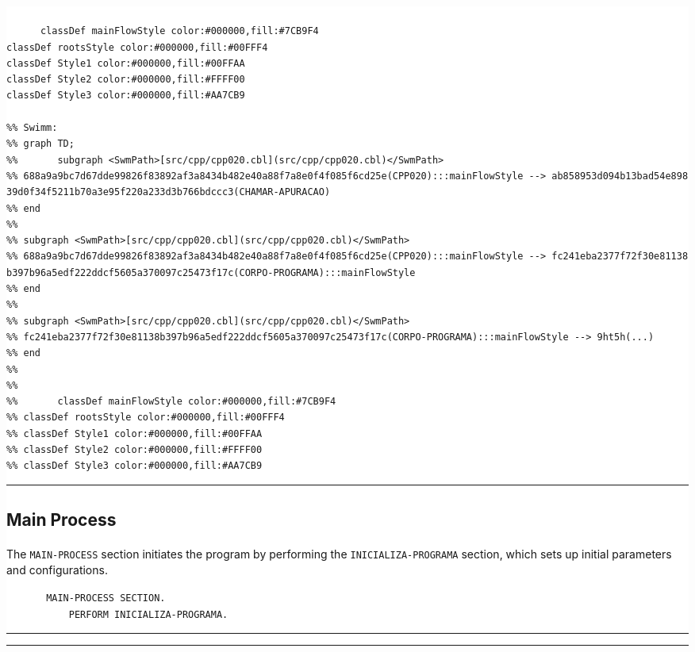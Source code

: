 ```mermaid

      classDef mainFlowStyle color:#000000,fill:#7CB9F4
classDef rootsStyle color:#000000,fill:#00FFF4
classDef Style1 color:#000000,fill:#00FFAA
classDef Style2 color:#000000,fill:#FFFF00
classDef Style3 color:#000000,fill:#AA7CB9

%% Swimm:
%% graph TD;
%%       subgraph <SwmPath>[src/cpp/cpp020.cbl](src/cpp/cpp020.cbl)</SwmPath>
%% 688a9a9bc7d67dde99826f83892af3a8434b482e40a88f7a8e0f4f085f6cd25e(CPP020):::mainFlowStyle --> ab858953d094b13bad54e89839d0f34f5211b70a3e95f220a233d3b766bdccc3(CHAMAR-APURACAO)
%% end
%% 
%% subgraph <SwmPath>[src/cpp/cpp020.cbl](src/cpp/cpp020.cbl)</SwmPath>
%% 688a9a9bc7d67dde99826f83892af3a8434b482e40a88f7a8e0f4f085f6cd25e(CPP020):::mainFlowStyle --> fc241eba2377f72f30e81138b397b96a5edf222ddcf5605a370097c25473f17c(CORPO-PROGRAMA):::mainFlowStyle
%% end
%% 
%% subgraph <SwmPath>[src/cpp/cpp020.cbl](src/cpp/cpp020.cbl)</SwmPath>
%% fc241eba2377f72f30e81138b397b96a5edf222ddcf5605a370097c25473f17c(CORPO-PROGRAMA):::mainFlowStyle --> 9ht5h(...)
%% end
%% 
%% 
%%       classDef mainFlowStyle color:#000000,fill:#7CB9F4
%% classDef rootsStyle color:#000000,fill:#00FFF4
%% classDef Style1 color:#000000,fill:#00FFAA
%% classDef Style2 color:#000000,fill:#FFFF00
%% classDef Style3 color:#000000,fill:#AA7CB9
```

<SwmSnippet path="/src/cpp/cpp020.cbl" line="314">

---

## Main Process

The <SwmToken path="src/cpp/cpp020.cbl" pos="314:1:3" line-data="       MAIN-PROCESS SECTION.">`MAIN-PROCESS`</SwmToken> section initiates the program by performing the <SwmToken path="src/cpp/cpp020.cbl" pos="315:3:5" line-data="           PERFORM INICIALIZA-PROGRAMA.">`INICIALIZA-PROGRAMA`</SwmToken> section, which sets up initial parameters and configurations.

```cobol
       MAIN-PROCESS SECTION.
           PERFORM INICIALIZA-PROGRAMA.
```

---

</SwmSnippet>

<SwmSnippet path="/src/cpp/cpp020.cbl" line="520">

---